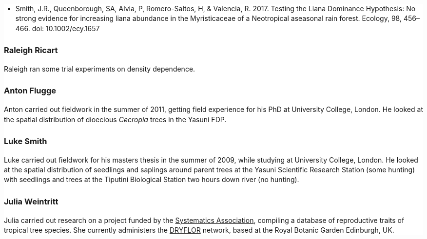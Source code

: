  - Smith, J.R., Queenborough, SA, Alvia, P, Romero-Saltos, H, & Valencia, R. 2017. Testing the Liana Dominance Hypothesis: No strong evidence for increasing liana abundance in the Myristicaceae of a Neotropical aseasonal rain forest. Ecology, 98, 456–466. doi: 10.1002/ecy.1657


### Raleigh Ricart
Raleigh ran some trial experiments on density dependence.


### Anton Flugge
Anton carried out fieldwork in the summer of 2011, getting field experience for his PhD at University College, London. He looked at the spatial distribution of dioecious *Cecropia* trees in the Yasuni FDP.


### Luke Smith
Luke carried out fieldwork for his masters thesis in the summer of 2009, while studying at University College, London. He looked at the spatial distribution of seedlings and saplings around parent trees at the Yasuni Scientific Research Station (some hunting) with seedlings and trees at the Tiputini Biological Station two hours down river (no hunting).


### Julia Weintritt
Julia carried out research on a project funded by the [Systematics Association](http://www.systass.org/), compiling a database of reproductive traits of tropical tree species. She currently administers the [DRYFLOR](http://elmer.rbge.org.uk/dryflor/) network, based at the Royal Botanic Garden Edinburgh, UK.



